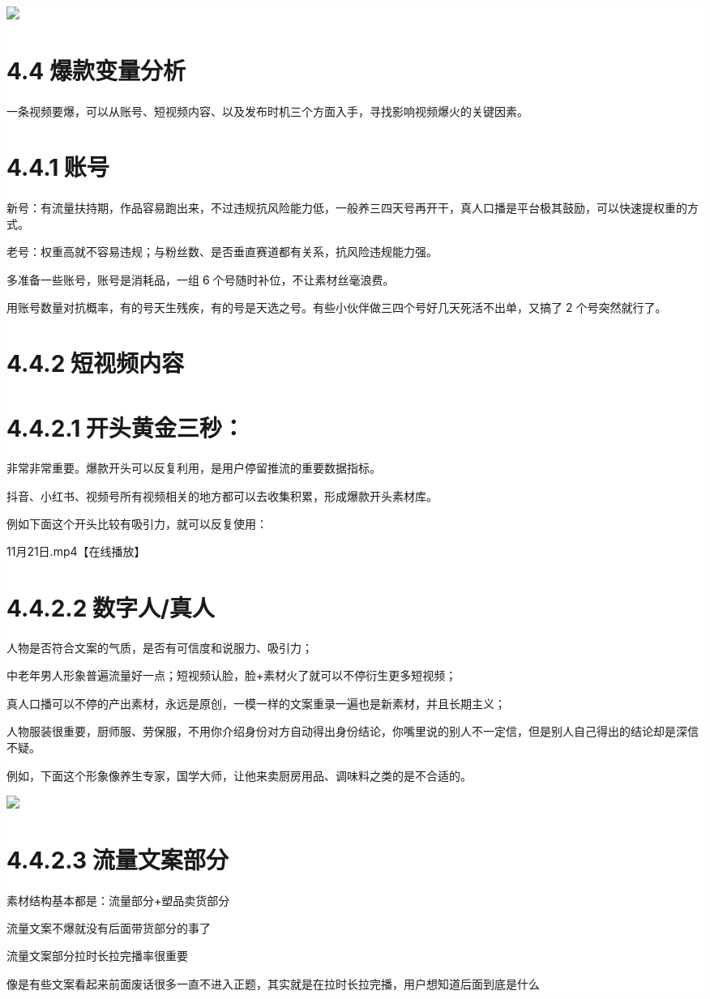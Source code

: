 ![](img/2eca1b52d03d86c0d934abc4be8e2932.png)

# 4.4 爆款变量分析

一条视频要爆，可以从账号、短视频内容、以及发布时机三个方面入手，寻找影响视频爆火的关键因素。

# 4.4.1 账号

新号：有流量扶持期，作品容易跑出来，不过违规抗风险能力低，一般养三四天号再开干，真人口播是平台极其鼓励，可以快速提权重的方式。

老号：权重高就不容易违规；与粉丝数、是否垂直赛道都有关系，抗风险违规能力强。

多准备一些账号，账号是消耗品，一组 6 个号随时补位，不让素材丝毫浪费。

用账号数量对抗概率，有的号天生残疾，有的号是天选之号。有些小伙伴做三四个号好几天死活不出单，又搞了 2 个号突然就行了。

# 4.4.2 短视频内容

# 4.4.2.1 开头黄金三秒：

非常非常重要。爆款开头可以反复利用，是用户停留推流的重要数据指标。

抖音、小红书、视频号所有视频相关的地方都可以去收集积累，形成爆款开头素材库。

例如下面这个开头比较有吸引力，就可以反复使用：

11月21日.mp4【在线播放】

# 4.4.2.2 数字人/真人

人物是否符合文案的气质，是否有可信度和说服力、吸引力；

中老年男人形象普遍流量好一点；短视频认脸，脸+素材火了就可以不停衍生更多短视频；

真人口播可以不停的产出素材，永远是原创，一模一样的文案重录一遍也是新素材，并且长期主义；

人物服装很重要，厨师服、劳保服，不用你介绍身份对方自动得出身份结论，你嘴里说的别人不一定信，但是别人自己得出的结论却是深信不疑。

例如，下面这个形象像养生专家，国学大师，让他来卖厨房用品、调味料之类的是不合适的。

![](img/c930f89c056e9589c3b6fc13dbd31b12.png)

# 4.4.2.3 流量文案部分

素材结构基本都是：流量部分+塑品卖货部分

流量文案不爆就没有后面带货部分的事了

流量文案部分拉时长拉完播率很重要

像是有些文案看起来前面废话很多一直不进入正题，其实就是在拉时长拉完播，用户想知道后面到底是什么
